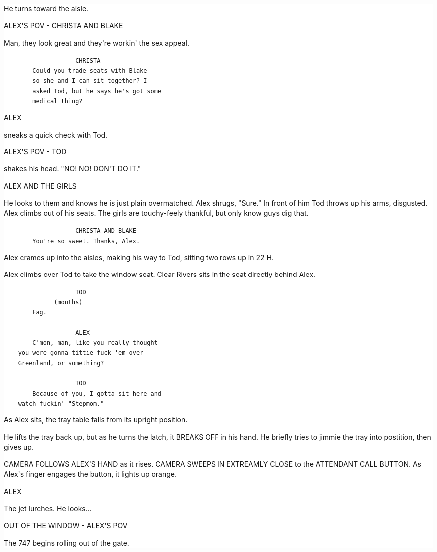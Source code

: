 He turns toward the aisle.

ALEX'S POV - CHRISTA AND BLAKE

Man, they look great and they're workin' the sex appeal.

                        CHRISTA
            Could you trade seats with Blake
            so she and I can sit together? I
            asked Tod, but he says he's got some
            medical thing?

ALEX

sneaks a quick check with Tod.

ALEX'S POV - TOD

shakes his head. "NO! NO! DON'T DO IT."

ALEX AND THE GIRLS

He looks to them and knows he is just plain overmatched. Alex shrugs, "Sure." In front of him Tod throws up his arms, disgusted. Alex climbs out of his seats. The girls are touchy-feely thankful, but only know guys dig that.

                        CHRISTA AND BLAKE
            You're so sweet. Thanks, Alex.

Alex crames up into the aisles, making his way to Tod, sitting two rows up in 22 H.

Alex climbs over Tod to take the window seat. Clear Rivers sits in the seat directly behind Alex.

                        TOD
                  (mouths)
            Fag.

                        ALEX
            C'mon, man, like you really thought
		you were gonna tittie fuck 'em over
		Greenland, or something?

                        TOD
            Because of you, I gotta sit here and
		watch fuckin' "Stepmom."

As Alex sits, the tray table falls from its upright position.

He lifts the tray back up, but as he turns the latch, it BREAKS OFF in his hand. He briefly tries to jimmie the tray into postition, then gives up.

CAMERA FOLLOWS ALEX'S HAND as it rises. CAMERA SWEEPS IN EXTREAMLY CLOSE to the ATTENDANT CALL BUTTON. As Alex's finger engages the button, it lights up orange.

ALEX

The jet lurches. He looks...

OUT OF THE WINDOW - ALEX'S POV

The 747 begins rolling out of the gate.
